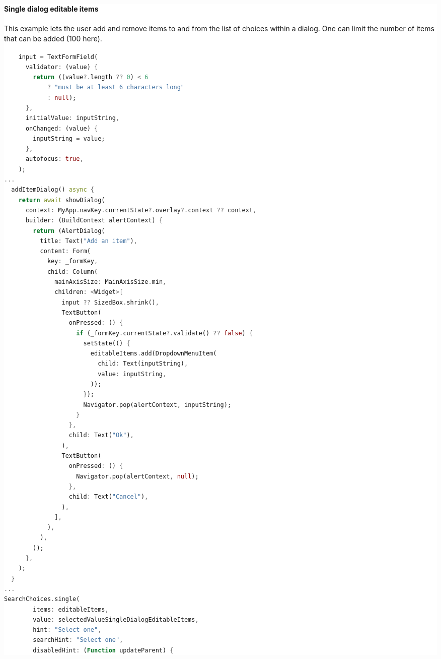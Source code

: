 #### Single dialog editable items
This example lets the user add and remove items to and from the list of choices within a dialog. One can limit the number of items that can be added (100 here).
```dart
    input = TextFormField(
      validator: (value) {
        return ((value?.length ?? 0) < 6
            ? "must be at least 6 characters long"
            : null);
      },
      initialValue: inputString,
      onChanged: (value) {
        inputString = value;
      },
      autofocus: true,
    );
...
  addItemDialog() async {
    return await showDialog(
      context: MyApp.navKey.currentState?.overlay?.context ?? context,
      builder: (BuildContext alertContext) {
        return (AlertDialog(
          title: Text("Add an item"),
          content: Form(
            key: _formKey,
            child: Column(
              mainAxisSize: MainAxisSize.min,
              children: <Widget>[
                input ?? SizedBox.shrink(),
                TextButton(
                  onPressed: () {
                    if (_formKey.currentState?.validate() ?? false) {
                      setState(() {
                        editableItems.add(DropdownMenuItem(
                          child: Text(inputString),
                          value: inputString,
                        ));
                      });
                      Navigator.pop(alertContext, inputString);
                    }
                  },
                  child: Text("Ok"),
                ),
                TextButton(
                  onPressed: () {
                    Navigator.pop(alertContext, null);
                  },
                  child: Text("Cancel"),
                ),
              ],
            ),
          ),
        ));
      },
    );
  }
...
SearchChoices.single(
        items: editableItems,
        value: selectedValueSingleDialogEditableItems,
        hint: "Select one",
        searchHint: "Select one",
        disabledHint: (Function updateParent) {
```